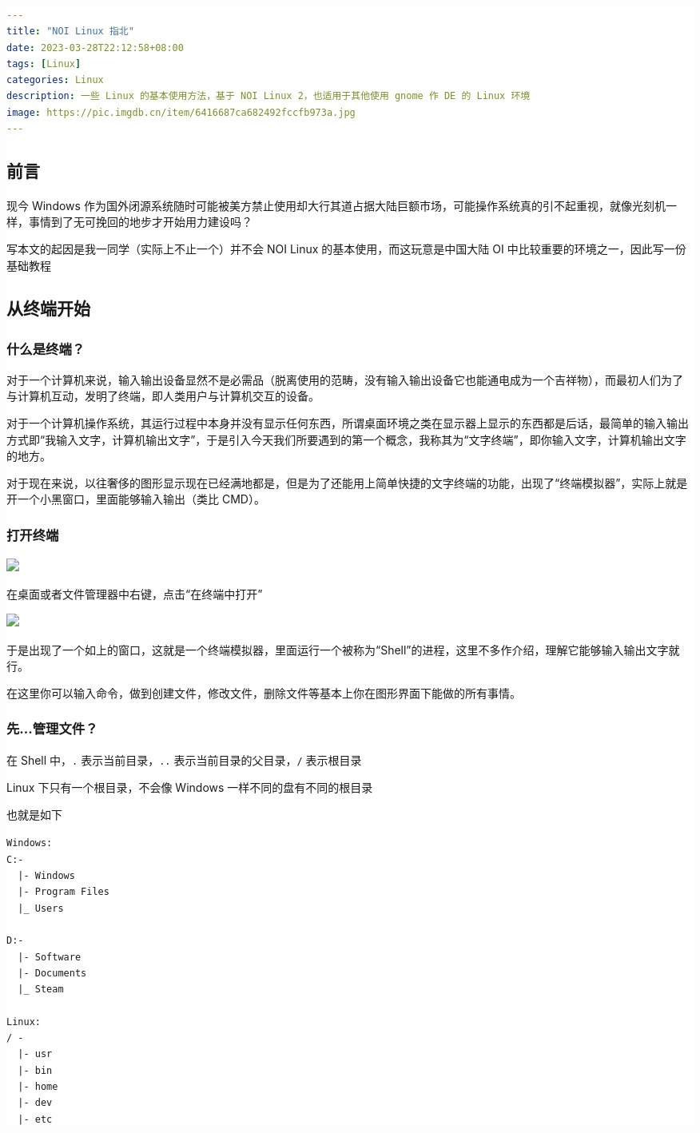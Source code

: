 ```yaml
---
title: "NOI Linux 指北"
date: 2023-03-28T22:12:58+08:00
tags: [Linux]
categories: Linux
description: 一些 Linux 的基本使用方法，基于 NOI Linux 2，也适用于其他使用 gnome 作 DE 的 Linux 环境 
image: https://pic.imgdb.cn/item/6416687ca682492fccfb973a.jpg
---
```


## 前言

现今 Windows 作为国外闭源系统随时可能被美方禁止使用却大行其道占据大陆巨额市场，可能操作系统真的引不起重视，就像光刻机一样，事情到了无可挽回的地步才开始用力建设吗？

写本文的起因是我一同学（实际上不止一个）并不会 NOI Linux 的基本使用，而这玩意是中国大陆 OI 中比较重要的环境之一，因此写一份基础教程

## 从终端开始

### 什么是终端？

对于一个计算机来说，输入输出设备显然不是必需品（脱离使用的范畴，没有输入输出设备它也能通电成为一个吉祥物），而最初人们为了与计算机互动，发明了终端，即人类用户与计算机交互的设备。

对于一个计算机操作系统，其运行过程中本身并没有显示任何东西，所谓桌面环境之类在显示器上显示的东西都是后话，最简单的输入输出方式即“我输入文字，计算机输出文字”，于是引入今天我们所要遇到的第一个概念，我称其为“文字终端”，即你输入文字，计算机输出文字的地方。

对于现在来说，以往奢侈的图形显示现在已经满地都是，但是为了还能用上简单快捷的文字终端的功能，出现了“终端模拟器”，实际上就是开一个小黑窗口，里面能够输入输出（类比 CMD）。

### 打开终端

![](https://pic.imgdb.cn/item/6422f9eca682492fcc1a0d39.jpg)

在桌面或者文件管理器中右键，点击“在终端中打开”

![](https://pic.imgdb.cn/item/6422fa27a682492fcc1a9748.jpg)

于是出现了一个如上的窗口，这就是一个终端模拟器，里面运行一个被称为“Shell”的进程，这里不多作介绍，理解它能够输入输出文字就行。

在这里你可以输入命令，做到创建文件，修改文件，删除文件等基本上你在图形界面下能做的所有事情。

### 先...管理文件？

在 Shell 中，`.` 表示当前目录，`..` 表示当前目录的父目录，`/` 表示根目录

Linux 下只有一个根目录，不会像 Windows 一样不同的盘有不同的根目录

也就是如下

```
Windows:
C:-
  |- Windows
  |- Program Files
  |_ Users

D:-
  |- Software
  |- Documents
  |_ Steam

Linux:
/ -
  |- usr
  |- bin
  |- home
  |- dev
  |- etc
```

[^1]: `cat filename` 即输出 `filename` 文件的内容
[^2]: Linux 下文件类型的判断与  Windows/DOS 略有不同。众所周知，Windows 下操作系统通过扩展名判断文件类型，也就是说无论你把什么文件改成 `.docx` 扩展名，Windows 都会用 Word 打开它。但是 Linux 一般通过文件头判断文件类型，也就是说无论你把可执行文件命名成 `a.out` 还是 `a.docx` 还是 `a.jpg` 甚至没有扩展名，输入 `.\a.jpg` 或相应命令之后终端都会把它当作可执行文件执行。